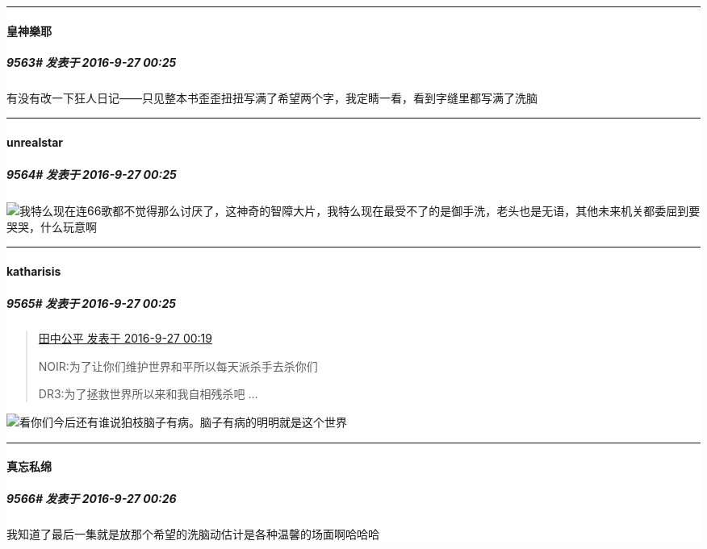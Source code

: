 





-----

####  皇神樂耶  
##### 9563#       发表于 2016-9-27 00:25




有没有改一下狂人日记——只见整本书歪歪扭扭写满了希望两个字，我定睛一看，看到字缝里都写满了洗脑







-----

####  unrealstar  
##### 9564#       发表于 2016-9-27 00:25



<img src="https://static.saraba1st.com/image/smiley/face/172.gif" referrerpolicy="no-referrer">我特么现在连66歌都不觉得那么讨厌了，这神奇的智障大片，我特么现在最受不了的是御手洗，老头也是无语，其他未来机关都委屈到要哭哭，什么玩意啊







-----

####  katharisis  
##### 9565#       发表于 2016-9-27 00:25



<blockquote><a href="httphttps://bbs.saraba1st.com/2b/forum.php?mod=redirect&amp;goto=findpost&amp;pid=33699960&amp;ptid=1301912" target="_blank">田中公平 发表于 2016-9-27 00:19</a>

NOIR:为了让你们维护世界和平所以每天派杀手去杀你们

DR3:为了拯救世界所以来和我自相残杀吧 ...</blockquote>
<img src="https://static.saraba1st.com/image/smiley/face/119.gif" referrerpolicy="no-referrer">看你们今后还有谁说狛枝脑子有病。脑子有病的明明就是这个世界







-----

####  真忘私绵  
##### 9566#       发表于 2016-9-27 00:26




我知道了最后一集就是放那个希望的洗脑动估计是各种温馨的场面啊哈哈哈
